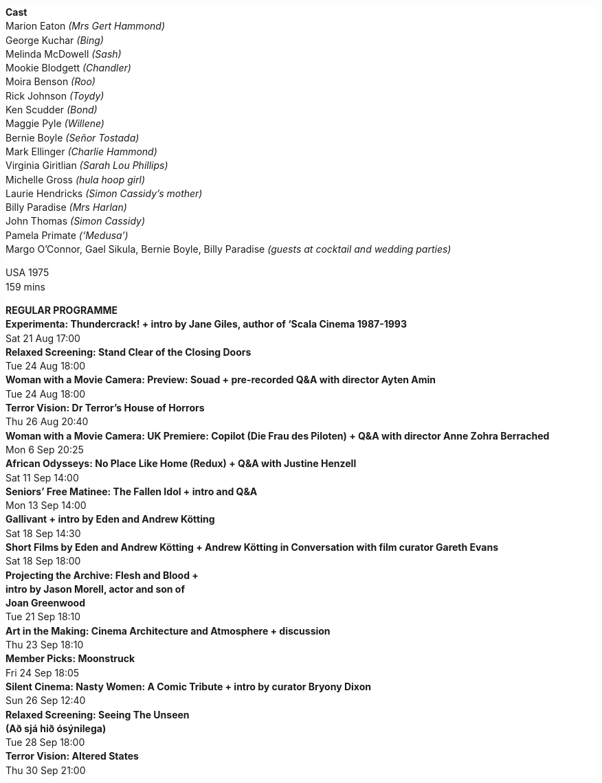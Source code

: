 **Cast**<br> 
Marion Eaton _(Mrs Gert Hammond)_  
George Kuchar _(Bing)_  
Melinda McDowell _(Sash)_  
Mookie Blodgett _(Chandler)_  
Moira Benson _(Roo)_  
Rick Johnson _(Toydy)_  
Ken Scudder _(Bond)_  
Maggie Pyle _(Willene)_  
Bernie Boyle _(Señor Tostada)_  
Mark Ellinger _(Charlie Hammond)_  
Virginia Giritlian _(Sarah Lou Phillips)_  
Michelle Gross _(hula hoop girl)_  
Laurie Hendricks _(Simon Cassidy’s mother)_  
Billy Paradise _(Mrs Harlan)_  
John Thomas _(Simon Cassidy)_  
Pamela Primate _(‘Medusa’)_  
Margo O’Connor, Gael Sikula, Bernie Boyle, Billy Paradise _(guests at cocktail and wedding parties)_<br>

USA 1975<br>
159 mins<br>


**REGULAR PROGRAMME**<br>
**Experimenta: Thundercrack! + intro by Jane Giles, author of ‘Scala Cinema 1987-1993**<br>
Sat 21 Aug 17:00<br>
**Relaxed Screening:  Stand Clear of the Closing Doors**<br>
Tue 24 Aug 18:00<br>
**Woman with a Movie Camera: Preview: Souad  + pre-recorded Q&A with director Ayten Amin**<br>
Tue 24 Aug 18:00<br>
**Terror Vision: Dr Terror’s House of Horrors**<br>
Thu 26 Aug 20:40<br>
**Woman with a Movie Camera: UK Premiere: Copilot (Die Frau des Piloten) + Q&A with director Anne Zohra Berrached**<br>
Mon 6 Sep 20:25<br>
**African Odysseys: No Place Like Home (Redux) + Q&A with Justine Henzell**<br>
Sat 11 Sep 14:00<br>
**Seniors’ Free Matinee: The Fallen Idol  + intro and Q&A**<br>
Mon 13 Sep 14:00<br>
**Gallivant + intro by Eden and Andrew Kötting**<br>
Sat 18 Sep 14:30<br>
**Short Films by Eden and Andrew Kötting + Andrew Kötting in Conversation with film curator Gareth Evans**<br>
Sat 18 Sep 18:00<br>
**Projecting the Archive: Flesh and Blood +  
intro by Jason Morell, actor and son of  
Joan Greenwood**<br>
Tue 21 Sep 18:10<br>
**Art in the Making: Cinema Architecture and Atmosphere + discussion**<br>
Thu 23 Sep 18:10<br>
**Member Picks: Moonstruck**<br>
Fri 24 Sep 18:05<br>
**Silent Cinema: Nasty Women: A Comic Tribute  + intro by curator Bryony Dixon**<br>
Sun 26 Sep 12:40<br>
**Relaxed Screening: Seeing The Unseen  
(Að sjá hið ósýnilega)**<br>
Tue 28 Sep 18:00<br>
**Terror Vision: Altered States**<br>
Thu 30 Sep 21:00<br>
